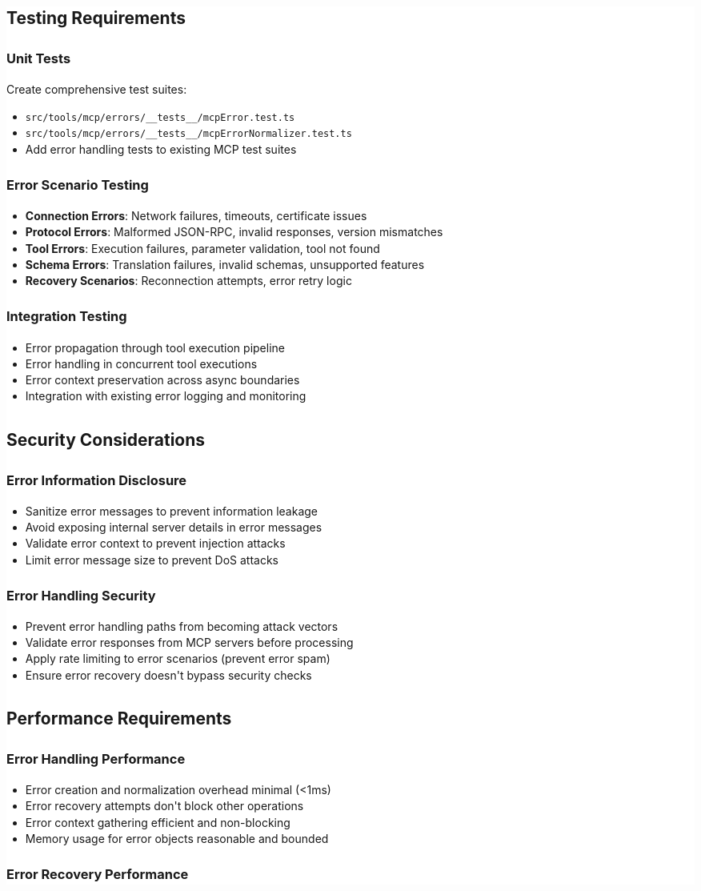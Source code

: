## Testing Requirements

### Unit Tests

Create comprehensive test suites:

- `src/tools/mcp/errors/__tests__/mcpError.test.ts`
- `src/tools/mcp/errors/__tests__/mcpErrorNormalizer.test.ts`
- Add error handling tests to existing MCP test suites

### Error Scenario Testing

- **Connection Errors**: Network failures, timeouts, certificate issues
- **Protocol Errors**: Malformed JSON-RPC, invalid responses, version mismatches
- **Tool Errors**: Execution failures, parameter validation, tool not found
- **Schema Errors**: Translation failures, invalid schemas, unsupported features
- **Recovery Scenarios**: Reconnection attempts, error retry logic

### Integration Testing

- Error propagation through tool execution pipeline
- Error handling in concurrent tool executions
- Error context preservation across async boundaries
- Integration with existing error logging and monitoring

## Security Considerations

### Error Information Disclosure

- Sanitize error messages to prevent information leakage
- Avoid exposing internal server details in error messages
- Validate error context to prevent injection attacks
- Limit error message size to prevent DoS attacks

### Error Handling Security

- Prevent error handling paths from becoming attack vectors
- Validate error responses from MCP servers before processing
- Apply rate limiting to error scenarios (prevent error spam)
- Ensure error recovery doesn't bypass security checks

## Performance Requirements

### Error Handling Performance

- Error creation and normalization overhead minimal (<1ms)
- Error recovery attempts don't block other operations
- Error context gathering efficient and non-blocking
- Memory usage for error objects reasonable and bounded

### Error Recovery Performance
